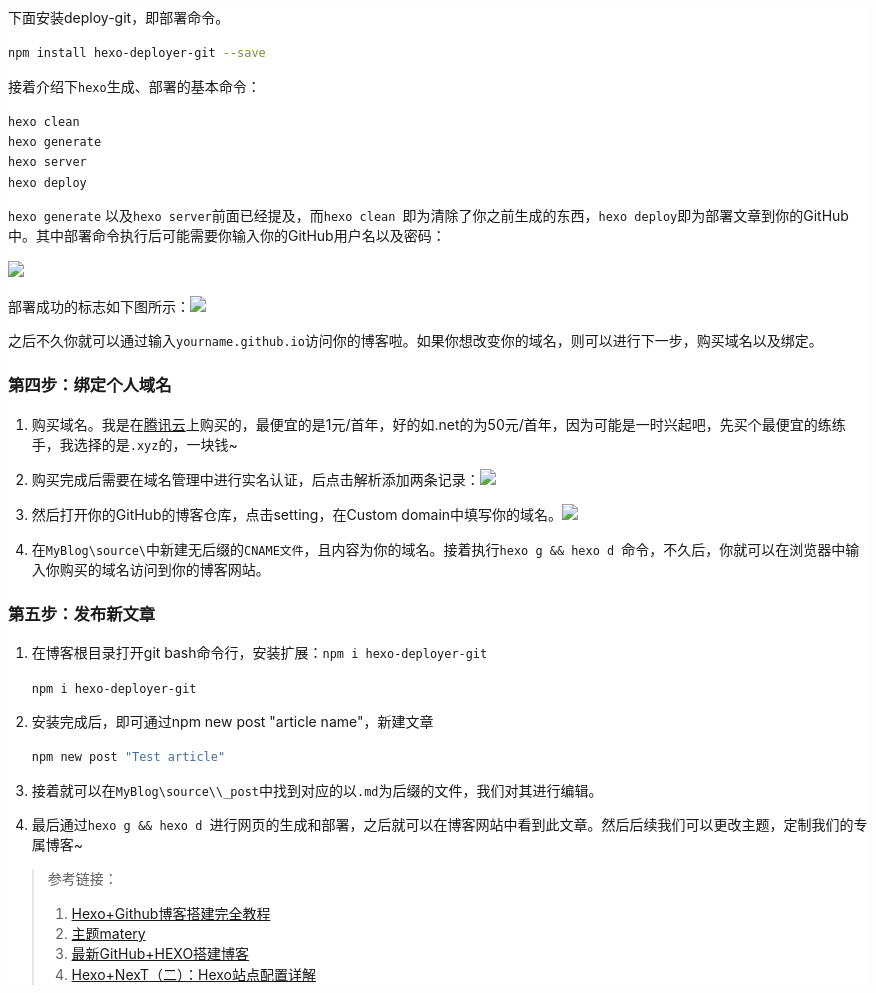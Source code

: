    下面安装deploy-git，即部署命令。

   ```bash
   npm install hexo-deployer-git --save
   ```

   接着介绍下`hexo`生成、部署的基本命令：

   ```bash
   hexo clean
   hexo generate
   hexo server
   hexo deploy
   ```

   `hexo generate` 以及`hexo server`前面已经提及，而`hexo clean `即为清除了你之前生成的东西，`hexo deploy`即为部署文章到你的GitHub中。其中部署命令执行后可能需要你输入你的GitHub用户名以及密码：

   ![](http://q6mdlpvkp.bkt.clouddn.com/%E6%90%9C%E7%8B%97%E6%88%AA%E5%9B%BE20200303230949.png)

   部署成功的标志如下图所示：![](http://q6mdlpvkp.bkt.clouddn.com/git.png)

   之后不久你就可以通过输入`yourname.github.io`访问你的博客啦。如果你想改变你的域名，则可以进行下一步，购买域名以及绑定。

### 第四步：绑定个人域名

1. 购买域名。我是在[腾讯云](https://cloud.tencent.com/act/domainsales?from=11394)上购买的，最便宜的是1元/首年，好的如.net的为50元/首年，因为可能是一时兴起吧，先买个最便宜的练练手，我选择的是`.xyz`的，一块钱~

2. 购买完成后需要在域名管理中进行实名认证，后点击解析添加两条记录：![](http://q6mdlpvkp.bkt.clouddn.com/%E6%B7%BB%E5%8A%A0%E8%AE%B0%E5%BD%95.png)

3. 然后打开你的GitHub的博客仓库，点击setting，在Custom domain中填写你的域名。![](http://q6mdlpvkp.bkt.clouddn.com/GitHub%E6%9B%B4%E6%94%B9%E5%9F%9F%E5%90%8D.png)

4. 在`MyBlog\source\`中新建无后缀的`CNAME文件`，且内容为你的域名。接着执行`hexo g && hexo d `命令，不久后，你就可以在浏览器中输入你购买的域名访问到你的博客网站。

### 第五步：发布新文章

1. 在博客根目录打开git bash命令行，安装扩展：`npm i hexo-deployer-git`

   ~~~Bash
   npm i hexo-deployer-git
   ~~~

2. 安装完成后，即可通过npm new post "article name"，新建文章

   ~~~Bash
   npm new post "Test article"
   ~~~

3. 接着就可以在`MyBlog\source\\_post`中找到对应的以`.md`为后缀的文件，我们对其进行编辑。

4. 最后通过`hexo g && hexo d `进行网页的生成和部署，之后就可以在博客网站中看到此文章。然后后续我们可以更改主题，定制我们的专属博客~



> 参考链接：
>
> 1. [Hexo+Github博客搭建完全教程](https://sunhwee.com/posts/6e8839eb.html)
> 2. [主题matery](https://github.com/shw2018/hexo-theme-matery)
> 3. [最新GitHub+HEXO搭建博客](https://www.jianshu.com/p/bad24beeb51e)
> 4. [Hexo+NexT（二）：Hexo站点配置详解](https://blog.csdn.net/loze/article/details/94209583)



